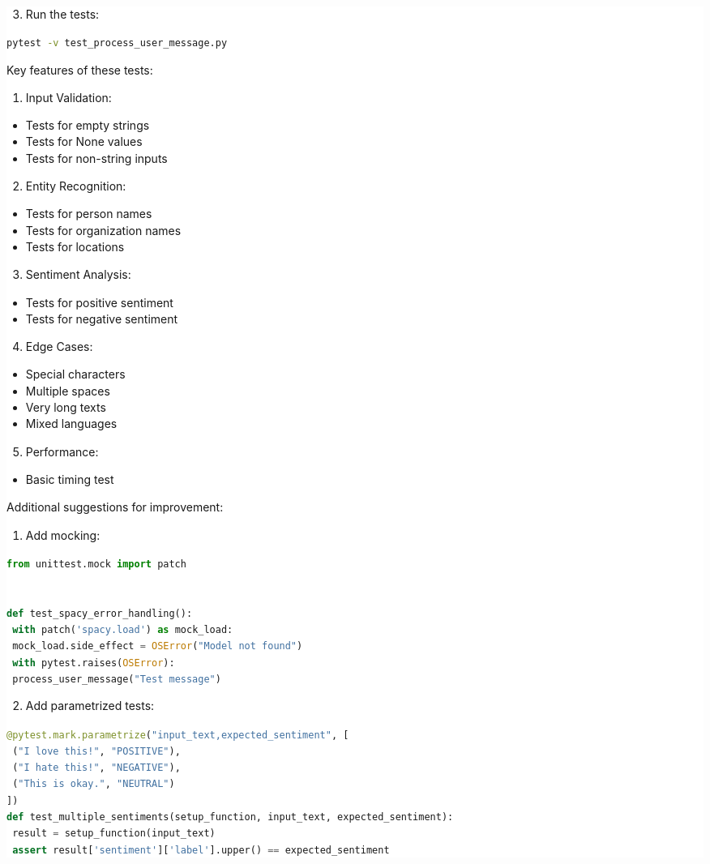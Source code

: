 
 3. Run the tests:
 ```bash
 pytest -v test_process_user_message.py
 ```
 

 Key features of these tests:
 

 1. Input Validation:
  - Tests for empty strings
  - Tests for None values
  - Tests for non-string inputs
 

 2. Entity Recognition:
  - Tests for person names
  - Tests for organization names
  - Tests for locations
 

 3. Sentiment Analysis:
  - Tests for positive sentiment
  - Tests for negative sentiment
 

 4. Edge Cases:
  - Special characters
  - Multiple spaces
  - Very long texts
  - Mixed languages
 

 5. Performance:
  - Basic timing test
 

 Additional suggestions for improvement:
 

 1. Add mocking:
 ```python
 from unittest.mock import patch
 

 def test_spacy_error_handling():
  with patch('spacy.load') as mock_load:
  mock_load.side_effect = OSError("Model not found")
  with pytest.raises(OSError):
  process_user_message("Test message")
 ```
 

 2. Add parametrized tests:
 ```python
 @pytest.mark.parametrize("input_text,expected_sentiment", [
  ("I love this!", "POSITIVE"),
  ("I hate this!", "NEGATIVE"),
  ("This is okay.", "NEUTRAL")
 ])
 def test_multiple_sentiments(setup_function, input_text, expected_sentiment):
  result = setup_function(input_text)
  assert result['sentiment']['label'].upper() == expected_sentiment
 ```
 